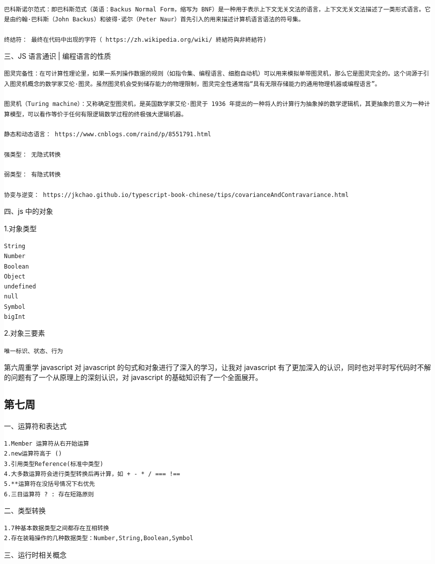     巴科斯诺尔范式：即巴科斯范式（英语：Backus Normal Form，缩写为 BNF）是一种用于表示上下文无关文法的语言，上下文无关文法描述了一类形式语言。它是由约翰·巴科斯（John Backus）和彼得·诺尔（Peter Naur）首先引入的用来描述计算机语言语法的符号集。

    终结符： 最终在代码中出现的字符（ https://zh.wikipedia.org/wiki/ 終結符與非終結符)

三、JS 语言通识 | 编程语言的性质

    图灵完备性：在可计算性理论里，如果一系列操作数据的规则（如指令集、编程语言、细胞自动机）可以用来模拟单带图灵机，那么它是图灵完全的。这个词源于引入图灵机概念的数学家艾伦·图灵。虽然图灵机会受到储存能力的物理限制，图灵完全性通常指“具有无限存储能力的通用物理机器或编程语言”。

    图灵机（Turing machine）：又称确定型图灵机，是英国数学家艾伦·图灵于 1936 年提出的一种将人的计算行为抽象掉的数学逻辑机，其更抽象的意义为一种计算模型，可以看作等价于任何有限逻辑数学过程的终极强大逻辑机器。

    静态和动态语言： https://www.cnblogs.com/raind/p/8551791.html

    强类型： 无隐式转换

    弱类型： 有隐式转换

    协变与逆变： https://jkchao.github.io/typescript-book-chinese/tips/covarianceAndContravariance.html

四、js 中的对象

1.对象类型

    String
    Number
    Boolean
    Object
    undefined
    null
    Symbol
    bigInt

2.对象三要素

    唯一标识、状态、行为

第六周重学 javascript 对 javascript 的句式和对象进行了深入的学习，让我对 javascript 有了更加深入的认识，同时也对平时写代码时不解的问题有了一个从原理上的深刻认识，对 javascript 的基础知识有了一个全面展开。

## 第七周

一、运算符和表达式

    1.Member 运算符从右开始运算
    2.new运算符高于 ()
    3.引用类型Reference(标准中类型)
    4.大多数运算符会进行类型转换后再计算，如 + - * / === !==
    5.**运算符在没括号情况下右优先
    6.三目运算符 ? : 存在短路原则

二、类型转换

    1.7种基本数据类型之间都存在互相转换
    2.存在装箱操作的几种数据类型：Number,String,Boolean,Symbol

三、运行时相关概念
